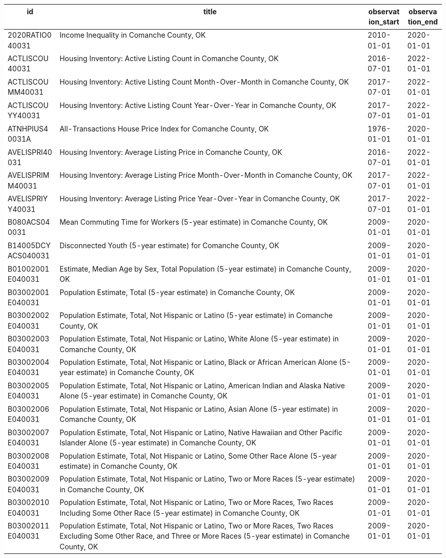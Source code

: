 | id                        | title                                                                                                                                                                        | observation_start   | observation_end   |
|---------------------------|------------------------------------------------------------------------------------------------------------------------------------------------------------------------------|---------------------|-------------------|
| 2020RATIO040031           | Income Inequality in Comanche County, OK                                                                                                                                     | 2010-01-01          | 2020-01-01        |
| ACTLISCOU40031            | Housing Inventory: Active Listing Count in Comanche County, OK                                                                                                               | 2016-07-01          | 2022-01-01        |
| ACTLISCOUMM40031          | Housing Inventory: Active Listing Count Month-Over-Month in Comanche County, OK                                                                                              | 2017-07-01          | 2022-01-01        |
| ACTLISCOUYY40031          | Housing Inventory: Active Listing Count Year-Over-Year in Comanche County, OK                                                                                                | 2017-07-01          | 2022-01-01        |
| ATNHPIUS40031A            | All-Transactions House Price Index for Comanche County, OK                                                                                                                   | 1976-01-01          | 2020-01-01        |
| AVELISPRI40031            | Housing Inventory: Average Listing Price in Comanche County, OK                                                                                                              | 2016-07-01          | 2022-01-01        |
| AVELISPRIMM40031          | Housing Inventory: Average Listing Price Month-Over-Month in Comanche County, OK                                                                                             | 2017-07-01          | 2022-01-01        |
| AVELISPRIYY40031          | Housing Inventory: Average Listing Price Year-Over-Year in Comanche County, OK                                                                                               | 2017-07-01          | 2022-01-01        |
| B080ACS040031             | Mean Commuting Time for Workers (5-year estimate) in Comanche County, OK                                                                                                     | 2009-01-01          | 2020-01-01        |
| B14005DCYACS040031        | Disconnected Youth (5-year estimate) for Comanche County, OK                                                                                                                 | 2009-01-01          | 2020-01-01        |
| B01002001E040031          | Estimate, Median Age by Sex, Total Population (5-year estimate) in Comanche County, OK                                                                                       | 2009-01-01          | 2020-01-01        |
| B03002001E040031          | Population Estimate, Total (5-year estimate) in Comanche County, OK                                                                                                          | 2009-01-01          | 2020-01-01        |
| B03002002E040031          | Population Estimate, Total, Not Hispanic or Latino (5-year estimate) in Comanche County, OK                                                                                  | 2009-01-01          | 2020-01-01        |
| B03002003E040031          | Population Estimate, Total, Not Hispanic or Latino, White Alone (5-year estimate) in Comanche County, OK                                                                     | 2009-01-01          | 2020-01-01        |
| B03002004E040031          | Population Estimate, Total, Not Hispanic or Latino, Black or African American Alone (5-year estimate) in Comanche County, OK                                                 | 2009-01-01          | 2020-01-01        |
| B03002005E040031          | Population Estimate, Total, Not Hispanic or Latino, American Indian and Alaska Native Alone (5-year estimate) in Comanche County, OK                                         | 2009-01-01          | 2020-01-01        |
| B03002006E040031          | Population Estimate, Total, Not Hispanic or Latino, Asian Alone (5-year estimate) in Comanche County, OK                                                                     | 2009-01-01          | 2020-01-01        |
| B03002007E040031          | Population Estimate, Total, Not Hispanic or Latino, Native Hawaiian and Other Pacific Islander Alone (5-year estimate) in Comanche County, OK                                | 2009-01-01          | 2020-01-01        |
| B03002008E040031          | Population Estimate, Total, Not Hispanic or Latino, Some Other Race Alone (5-year estimate) in Comanche County, OK                                                           | 2009-01-01          | 2020-01-01        |
| B03002009E040031          | Population Estimate, Total, Not Hispanic or Latino, Two or More Races (5-year estimate) in Comanche County, OK                                                               | 2009-01-01          | 2020-01-01        |
| B03002010E040031          | Population Estimate, Total, Not Hispanic or Latino, Two or More Races, Two Races Including Some Other Race (5-year estimate) in Comanche County, OK                          | 2009-01-01          | 2020-01-01        |
| B03002011E040031          | Population Estimate, Total, Not Hispanic or Latino, Two or More Races, Two Races Excluding Some Other Race, and Three or More Races (5-year estimate) in Comanche County, OK | 2009-01-01          | 2020-01-01        |